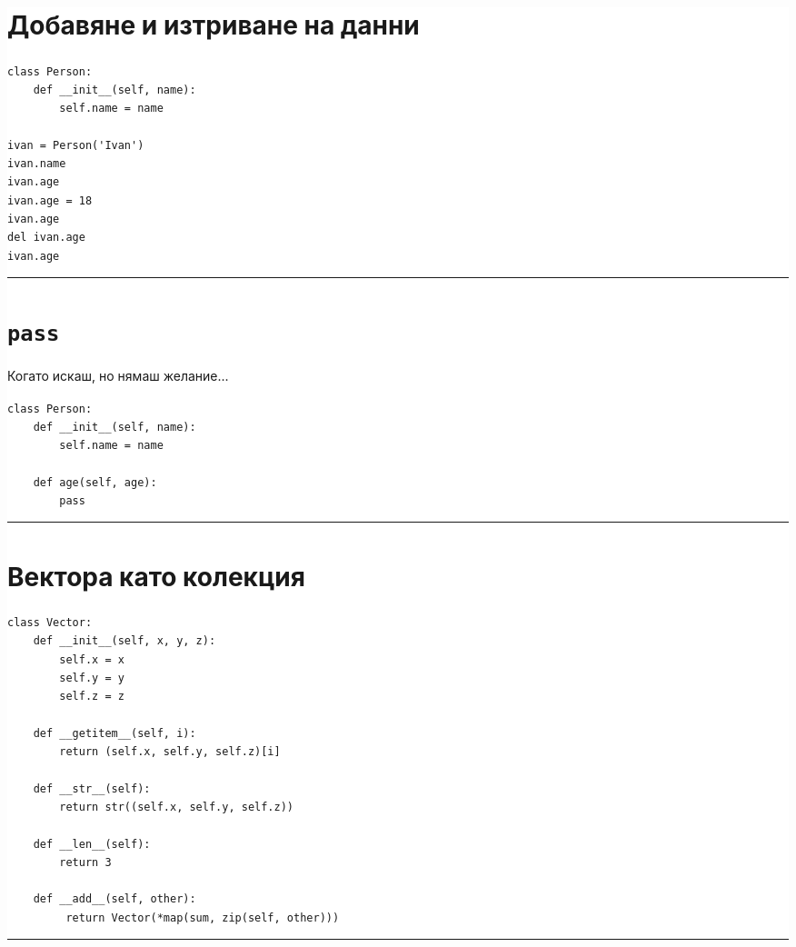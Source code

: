 # Добавяне и изтриване на данни
```
class Person:
    def __init__(self, name):
        self.name = name

ivan = Person('Ivan')
ivan.name
ivan.age
ivan.age = 18
ivan.age
del ivan.age
ivan.age
```

---
# `pass`
Когато искаш, но нямаш желание... 
```
class Person:
    def __init__(self, name):
        self.name = name

    def age(self, age):
        pass
```
---
# Вектора като колекция
```
class Vector:
    def __init__(self, x, y, z):
        self.x = x
        self.y = y
        self.z = z
    
    def __getitem__(self, i):
        return (self.x, self.y, self.z)[i]
    
    def __str__(self):
        return str((self.x, self.y, self.z))
    
    def __len__(self):
        return 3
    
    def __add__(self, other):
         return Vector(*map(sum, zip(self, other)))
```
---
